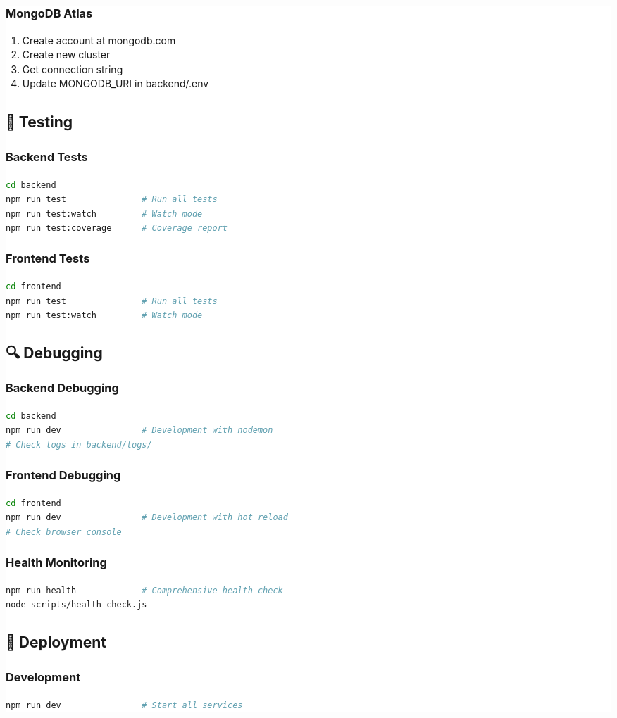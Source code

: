 ### MongoDB Atlas
1. Create account at mongodb.com
2. Create new cluster
3. Get connection string
4. Update MONGODB_URI in backend/.env

## 🧪 Testing

### Backend Tests
```bash
cd backend
npm run test               # Run all tests
npm run test:watch         # Watch mode
npm run test:coverage      # Coverage report
```

### Frontend Tests
```bash
cd frontend
npm run test               # Run all tests
npm run test:watch         # Watch mode
```

## 🔍 Debugging

### Backend Debugging
```bash
cd backend
npm run dev                # Development with nodemon
# Check logs in backend/logs/
```

### Frontend Debugging
```bash
cd frontend
npm run dev                # Development with hot reload
# Check browser console
```

### Health Monitoring
```bash
npm run health             # Comprehensive health check
node scripts/health-check.js
```

## 🚀 Deployment

### Development
```bash
npm run dev                # Start all services
```
